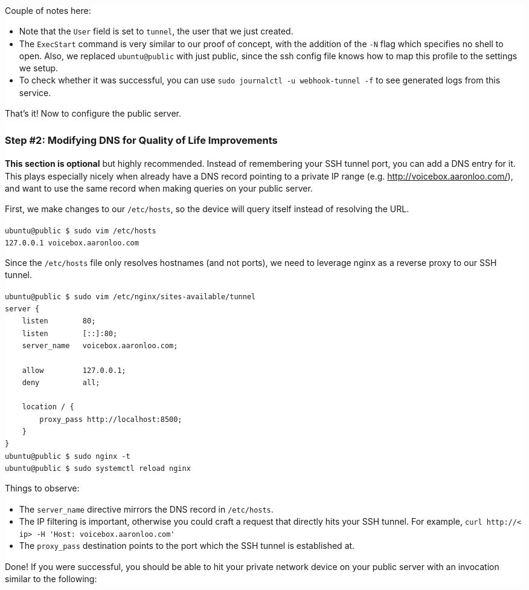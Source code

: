 Couple of notes here:

- Note that the `User` field is set to `tunnel`, the user that we just created.
- The `ExecStart` command is very similar to our proof of concept, with the addition of the `-N`
  flag which specifies no shell to open. Also, we replaced `ubuntu@public` with just public, since
  the ssh config file knows how to map this profile to the settings we setup.
- To check whether it was successful, you can use `sudo journalctl -u webhook-tunnel -f` to see
  generated logs from this service.

That’s it! Now to configure the public server.

### Step #2: Modifying DNS for Quality of Life Improvements

**This section is optional** but highly recommended. Instead of remembering your SSH tunnel port,
you can add a DNS entry for it. This plays especially nicely when already have a DNS record pointing
to a private IP range (e.g. http://voicebox.aaronloo.com/), and want to use the same record when
making queries on your public server.

First, we make changes to our `/etc/hosts`, so the device will query itself instead of resolving
the URL.

```
ubuntu@public $ sudo vim /etc/hosts
127.0.0.1 voicebox.aaronloo.com
```

Since the `/etc/hosts` file only resolves hostnames (and not ports), we need to leverage nginx as a
reverse proxy to our SSH tunnel.

```
ubuntu@public $ sudo vim /etc/nginx/sites-available/tunnel
server {
    listen        80;
    listen        [::]:80;
    server_name   voicebox.aaronloo.com;

    allow         127.0.0.1;
    deny          all;

    location / {
        proxy_pass http://localhost:8500;
    }
}
ubuntu@public $ sudo nginx -t
ubuntu@public $ sudo systemctl reload nginx
```

Things to observe:

- The `server_name` directive mirrors the DNS record in `/etc/hosts`.
- The IP filtering is important, otherwise you could craft a request that directly hits your SSH
  tunnel. For example, `curl http://<ip> -H 'Host: voicebox.aaronloo.com'`
- The `proxy_pass` destination points to the port which the SSH tunnel is established at.

Done! If you were successful, you should be able to hit your private network device on your public
server with an invocation similar to the following:
